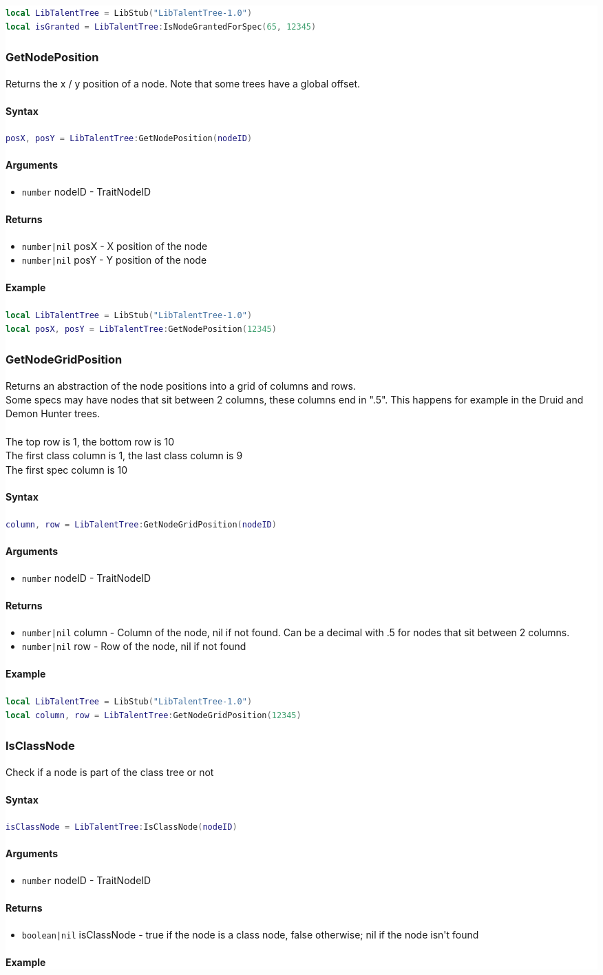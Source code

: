 ```lua
local LibTalentTree = LibStub("LibTalentTree-1.0")
local isGranted = LibTalentTree:IsNodeGrantedForSpec(65, 12345)
```


### GetNodePosition
Returns the x / y position of a node. Note that some trees have a global offset.
#### Syntax
```lua
posX, posY = LibTalentTree:GetNodePosition(nodeID)
```
#### Arguments
* `number` nodeID - TraitNodeID
#### Returns
* `number|nil` posX - X position of the node
* `number|nil` posY - Y position of the node
#### Example
```lua
local LibTalentTree = LibStub("LibTalentTree-1.0")
local posX, posY = LibTalentTree:GetNodePosition(12345)
```


### GetNodeGridPosition
Returns an abstraction of the node positions into a grid of columns and rows.\
Some specs may have nodes that sit between 2 columns, these columns end in ".5". This happens for example in the Druid and Demon Hunter trees.\
\
The top row is 1, the bottom row is 10\
The first class column is 1, the last class column is 9\
The first spec column is 10
#### Syntax
```lua
column, row = LibTalentTree:GetNodeGridPosition(nodeID)
```
#### Arguments
* `number` nodeID - TraitNodeID
#### Returns
* `number|nil` column - Column of the node, nil if not found. Can be a decimal with .5 for nodes that sit between 2 columns.
* `number|nil` row - Row of the node, nil if not found
#### Example
```lua
local LibTalentTree = LibStub("LibTalentTree-1.0")
local column, row = LibTalentTree:GetNodeGridPosition(12345)
```


### IsClassNode
Check if a node is part of the class tree or not
#### Syntax
```lua
isClassNode = LibTalentTree:IsClassNode(nodeID)
```
#### Arguments
* `number` nodeID - TraitNodeID
#### Returns
* `boolean|nil` isClassNode - true if the node is a class node, false otherwise; nil if the node isn't found
#### Example
```lua
```